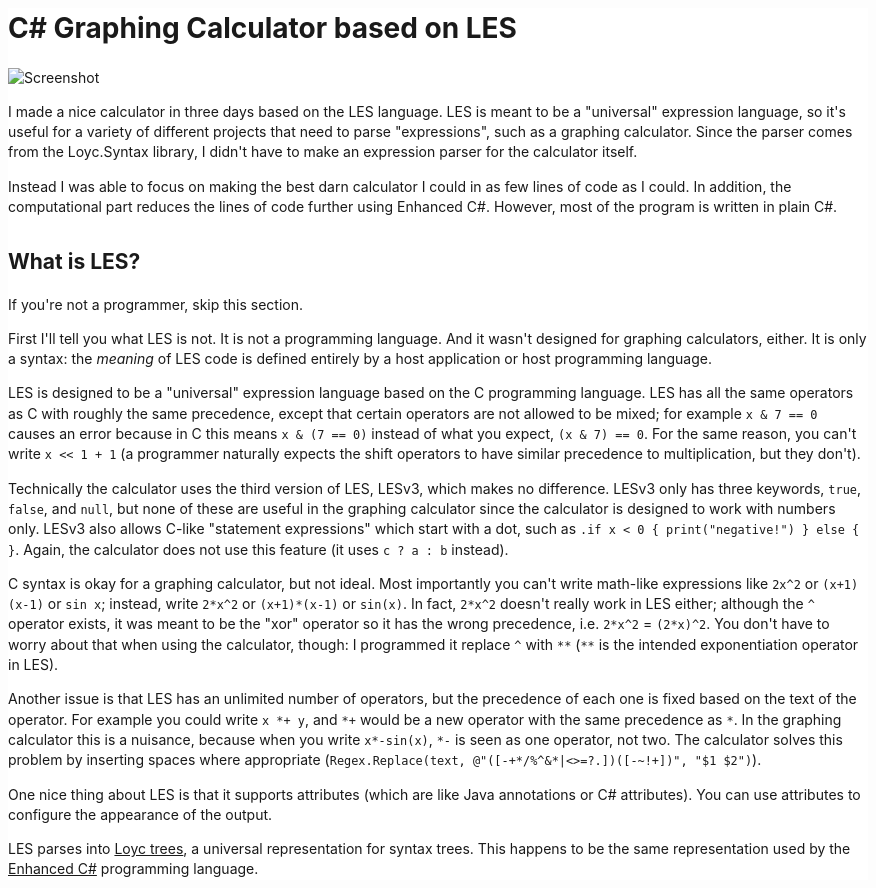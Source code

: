 C# Graphing Calculator based on LES
===================================

![Screenshot](Screenshots/Basic.png)

I made a nice calculator in three days based on the LES language. LES is meant to be a "universal" expression language, so it's useful for a variety of different projects that need to parse "expressions", such as a graphing calculator. Since the parser comes from the Loyc.Syntax library, I didn't have to make an expression parser for the calculator itself.

Instead I was able to focus on making the best darn calculator I could in as few lines of code as I could. In addition, the computational part reduces the lines of code further using Enhanced C#. However, most of the program is written in plain C#.

What is LES?
------------

If you're not a programmer, skip this section.

First I'll tell you what LES is not. It is not a programming language. And it wasn't designed for graphing calculators, either. It is only a syntax: the _meaning_ of LES code is defined entirely by a host application or host programming language.

LES is designed to be a "universal" expression language based on the C programming language. LES has all the same operators as C with roughly the same precedence, except that certain operators are not allowed to be mixed; for example `x & 7 == 0` causes an error because in C this means `x & (7 == 0)` instead of what you expect, `(x & 7) == 0`. For the same reason, you can't write `x << 1 + 1` (a programmer naturally expects the shift operators to have similar precedence to multiplication, but they don't).

Technically the calculator uses the third version of LES, LESv3, which makes no difference. LESv3 only has three keywords, `true`, `false`, and `null`, but none of these are useful in the graphing calculator since the calculator is designed to work with numbers only. LESv3 also allows C-like "statement expressions" which start with a dot, such as `.if x < 0 { print("negative!") } else { }`. Again, the calculator does not use this feature (it uses `c ? a : b` instead).

C syntax is okay for a graphing calculator, but not ideal. Most importantly you can't write math-like expressions like `2x^2` or `(x+1)(x-1)` or `sin x`; instead, write `2*x^2` or `(x+1)*(x-1)` or `sin(x)`. In fact, `2*x^2` doesn't really work in LES either; although the `^` operator exists, it was meant to be the "xor" operator so it has the wrong precedence, i.e. `2*x^2` = `(2*x)^2`. You don't have to worry about that when using the calculator, though: I programmed it replace `^` with `**` (`**` is the intended exponentiation operator in LES).

Another issue is that LES has an unlimited number of operators, but the precedence of each one is fixed based on the text of the operator. For example you could write `x *+ y`, and `*+` would be a new operator with the same precedence as `*`. In the graphing calculator this is a nuisance, because when you write `x*-sin(x)`, `*-` is seen as one operator, not two. The calculator solves this problem by inserting spaces where appropriate (`Regex.Replace(text, @"([-+*/%^&*|<>=?.])([-~!+])", "$1 $2")`).

One nice thing about LES is that it supports attributes (which are like Java annotations or C# attributes). You can use attributes to configure the appearance of the output.

LES parses into [Loyc trees](http://loyc.net/loyc-trees), a universal representation for syntax trees. This happens to be the same representation used by the [Enhanced C#](http://ecsharp.net) programming language.

